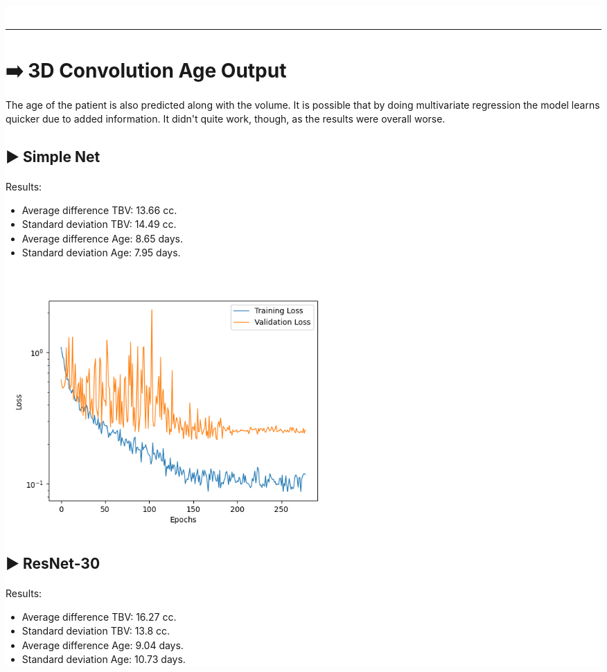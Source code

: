 </br>

---
# :arrow_right: 3D Convolution Age Output

The age of the patient is also predicted along with the volume. It is possible that by doing multivariate regression the model learns quicker due to added information. It didn't quite work, though, as the results were overall worse.

## :arrow_forward: Simple Net

Results:
- Average difference TBV: 13.66 cc.       
- Standard deviation TBV: 14.49 cc.
- Average difference Age: 8.65 days.      
- Standard deviation Age: 7.95 days.

<img src="./plots/conv3d_out_age_simple_best.png" width="500">

## :arrow_forward: ResNet-30

Results:
- Average difference TBV: 16.27 cc.	
- Standard deviation TBV: 13.8 cc.
- Average difference Age: 9.04 days.	
- Standard deviation Age: 10.73 days.
  